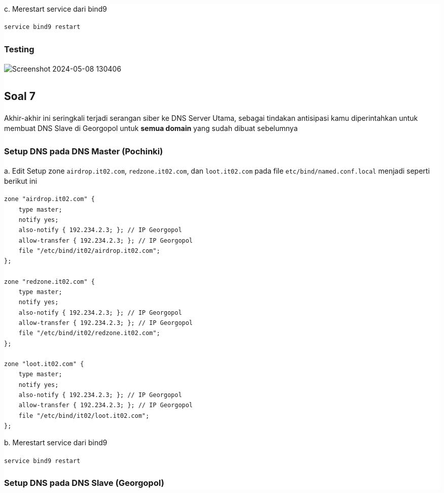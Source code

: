 c. Merestart service dari bind9

```
service bind9 restart
```

### Testing

![Screenshot 2024-05-08 130406](https://github.com/samuelyuma/Jarkom-Modul-2-IT02-2024/assets/118542326/c55cfa5c-a0bf-401a-9a2e-b30d2485bf97)

## Soal 7

Akhir-akhir ini seringkali terjadi serangan siber ke DNS Server Utama, sebagai tindakan antisipasi kamu diperintahkan untuk membuat DNS Slave di Georgopol untuk **semua domain** yang sudah dibuat sebelumnya

### Setup DNS pada DNS Master (Pochinki)

a. Edit Setup zone `airdrop.it02.com`, `redzone.it02.com`, dan `loot.it02.com` pada file `etc/bind/named.conf.local` menjadi seperti berikut ini

```
zone "airdrop.it02.com" {
	type master;
	notify yes;
	also-notify { 192.234.2.3; }; // IP Georgopol
	allow-transfer { 192.234.2.3; }; // IP Georgopol
	file "/etc/bind/it02/airdrop.it02.com";
};

zone "redzone.it02.com" {
	type master;
	notify yes;
	also-notify { 192.234.2.3; }; // IP Georgopol
	allow-transfer { 192.234.2.3; }; // IP Georgopol
	file "/etc/bind/it02/redzone.it02.com";
};

zone "loot.it02.com" {
	type master;
	notify yes;
	also-notify { 192.234.2.3; }; // IP Georgopol
	allow-transfer { 192.234.2.3; }; // IP Georgopol
	file "/etc/bind/it02/loot.it02.com";
};
```

b. Merestart service dari bind9

```
service bind9 restart
```

### Setup DNS pada DNS Slave (Georgopol)
